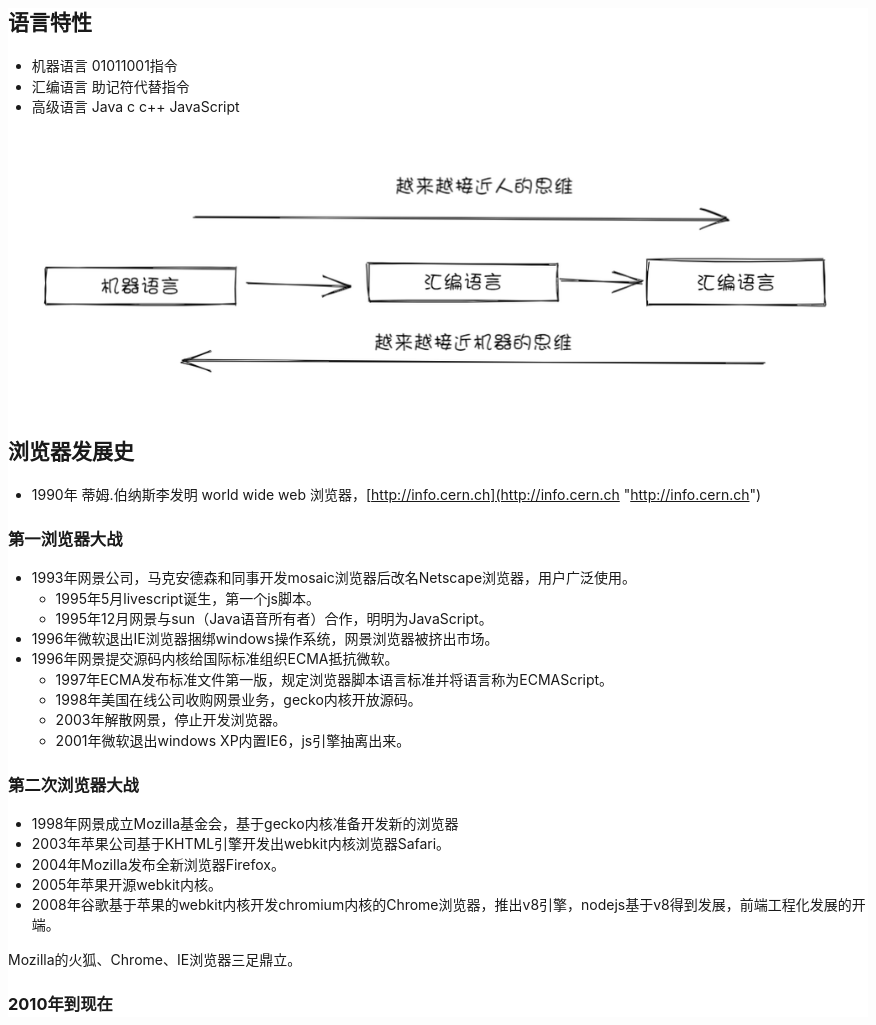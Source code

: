 
## 语言特性

-   机器语言 01011001指令
-   汇编语言 助记符代替指令
-   高级语言 Java c c++ JavaScript

![](image/image_rRQSVJ7_aq.png)

## 浏览器发展史

-   1990年 蒂姆.伯纳斯李发明 world wide web 浏览器，[http://info.cern.ch](http://info.cern.ch "http://info.cern.ch")

### **第一浏览器大战**

-   1993年网景公司，马克安德森和同事开发mosaic浏览器后改名Netscape浏览器，用户广泛使用。
    -   1995年5月livescript诞生，第一个js脚本。
    -   1995年12月网景与sun（Java语音所有者）合作，明明为JavaScript。
-   1996年微软退出IE浏览器捆绑windows操作系统，网景浏览器被挤出市场。
-   1996年网景提交源码内核给国际标准组织ECMA抵抗微软。
    -   1997年ECMA发布标准文件第一版，规定浏览器脚本语言标准并将语言称为ECMAScript。
    -   1998年美国在线公司收购网景业务，gecko内核开放源码。
    -   2003年解散网景，停止开发浏览器。
    -   2001年微软退出windows XP内置IE6，js引擎抽离出来。

### 第二次浏览器大战

-   1998年网景成立Mozilla基金会，基于gecko内核准备开发新的浏览器
-   2003年苹果公司基于KHTML引擎开发出webkit内核浏览器Safari。
-   2004年Mozilla发布全新浏览器Firefox。
-   2005年苹果开源webkit内核。
-   2008年谷歌基于苹果的webkit内核开发chromium内核的Chrome浏览器，推出v8引擎，nodejs基于v8得到发展，前端工程化发展的开端。

Mozilla的火狐、Chrome、IE浏览器三足鼎立。

### **2010年到现在**

